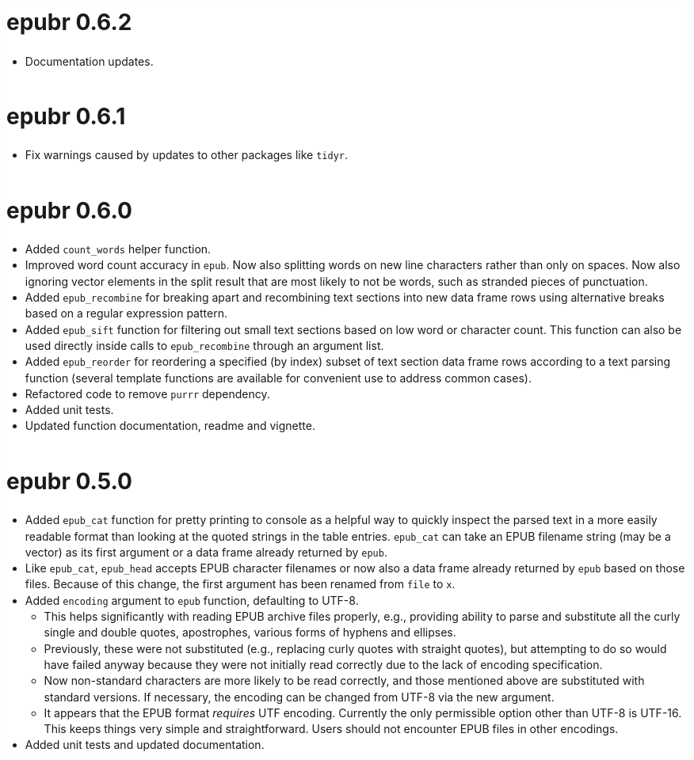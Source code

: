 # epubr 0.6.2

* Documentation updates.

# epubr 0.6.1

* Fix warnings caused by updates to other packages like `tidyr`.

# epubr 0.6.0

* Added `count_words` helper function.
* Improved word count accuracy in `epub`. Now also splitting words on new line characters rather than only on spaces. Now also ignoring vector elements in the split result that are most likely to not be words, such as stranded pieces of punctuation.
* Added `epub_recombine` for breaking apart and recombining text sections into new data frame rows using alternative breaks based on a regular expression pattern.
* Added `epub_sift` function for filtering out small text sections based on low word or character count. This function can also be used directly inside calls to `epub_recombine` through an argument list.
* Added `epub_reorder` for reordering a specified (by index) subset of text section data frame rows according to a text parsing function (several template functions are available for convenient use to address common cases).
* Refactored code to remove `purrr` dependency.
* Added unit tests.
* Updated function documentation, readme and vignette.

# epubr 0.5.0

* Added `epub_cat` function for pretty printing to console as a helpful way to quickly inspect the parsed text in a more easily readable format than looking at the quoted strings in the table entries. `epub_cat` can take an EPUB filename string (may be a vector) as its first argument or a data frame already returned by `epub`.
* Like `epub_cat`, `epub_head` accepts EPUB character filenames or now also a data frame already returned by `epub` based on those files. Because of this change, the first argument has been renamed from `file` to `x`.
* Added `encoding` argument to `epub` function, defaulting to UTF-8.
    * This helps significantly with reading EPUB archive files properly, e.g., providing ability to parse and substitute all the curly single and double quotes, apostrophes, various forms of hyphens and ellipses.
    * Previously, these were not substituted (e.g., replacing curly quotes with straight quotes), but attempting to do so would have failed anyway because they were not initially read correctly due to the lack of encoding specification.
    * Now non-standard characters are more likely to be read correctly, and those mentioned above are substituted with standard versions. If necessary, the encoding can be changed from UTF-8 via the new argument.
    * It appears that the EPUB format *requires* UTF encoding. Currently the only permissible option other than UTF-8 is UTF-16. This keeps things very simple and straightforward. Users should not encounter EPUB files in other encodings.
* Added unit tests and updated documentation.
